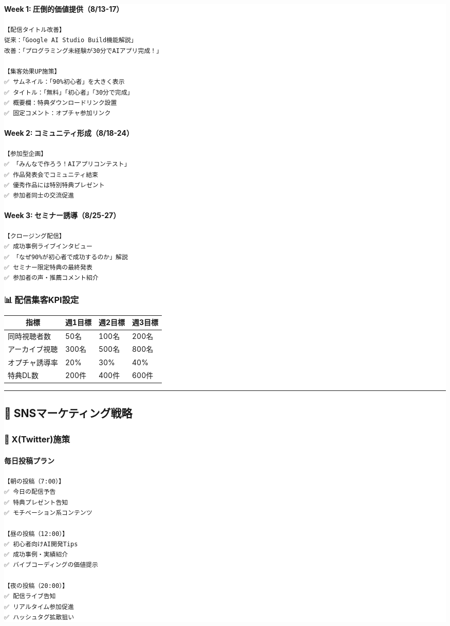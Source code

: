#### Week 1: 圧倒的価値提供（8/13-17）
```
【配信タイトル改善】
従来：「Google AI Studio Build機能解説」
改善：「プログラミング未経験が30分でAIアプリ完成！」

【集客効果UP施策】
✅ サムネイル：「90%初心者」を大きく表示
✅ タイトル：「無料」「初心者」「30分で完成」
✅ 概要欄：特典ダウンロードリンク設置
✅ 固定コメント：オプチャ参加リンク
```

#### Week 2: コミュニティ形成（8/18-24）
```
【参加型企画】
✅ 「みんなで作ろう！AIアプリコンテスト」
✅ 作品発表会でコミュニティ結束
✅ 優秀作品には特別特典プレゼント
✅ 参加者同士の交流促進
```

#### Week 3: セミナー誘導（8/25-27）
```
【クロージング配信】
✅ 成功事例ライブインタビュー
✅ 「なぜ90%が初心者で成功するのか」解説
✅ セミナー限定特典の最終発表
✅ 参加者の声・推薦コメント紹介
```

### 📊 配信集客KPI設定

| 指標 | 週1目標 | 週2目標 | 週3目標 |
|------|---------|---------|---------|
| 同時視聴者数 | 50名 | 100名 | 200名 |
| アーカイブ視聴 | 300名 | 500名 | 800名 |
| オプチャ誘導率 | 20% | 30% | 40% |
| 特典DL数 | 200件 | 400件 | 600件 |

---

## 🚀 SNSマーケティング戦略

### 📱 X(Twitter)施策

#### 毎日投稿プラン
```
【朝の投稿（7:00）】
✅ 今日の配信予告
✅ 特典プレゼント告知
✅ モチベーション系コンテンツ

【昼の投稿（12:00）】
✅ 初心者向けAI開発Tips
✅ 成功事例・実績紹介
✅ バイブコーディングの価値提示

【夜の投稿（20:00）】
✅ 配信ライブ告知
✅ リアルタイム参加促進
✅ ハッシュタグ拡散狙い
```